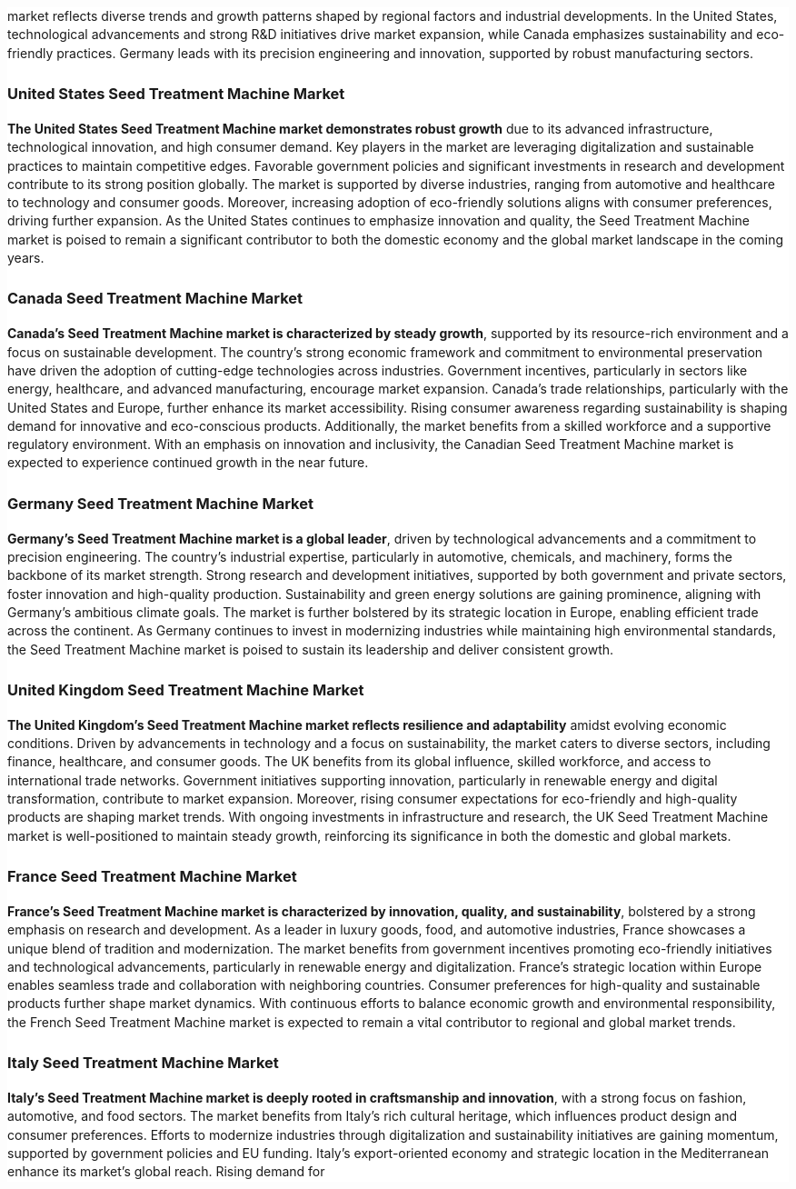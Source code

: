 market reflects diverse trends and growth patterns shaped by regional factors and industrial developments. In the United States, technological advancements and strong R&amp;D initiatives drive market expansion, while Canada emphasizes sustainability and eco-friendly practices. Germany leads with its precision engineering and innovation, supported by robust manufacturing sectors.</span></em></p></blockquote><h3><strong>United States Seed Treatment Machine Market</strong></h3><p><strong>The United States Seed Treatment Machine market demonstrates robust growth</strong> due to its advanced infrastructure, technological innovation, and high consumer demand. Key players in the market are leveraging digitalization and sustainable practices to maintain competitive edges. Favorable government policies and significant investments in research and development contribute to its strong position globally. The market is supported by diverse industries, ranging from automotive and healthcare to technology and consumer goods. Moreover, increasing adoption of eco-friendly solutions aligns with consumer preferences, driving further expansion. As the United States continues to emphasize innovation and quality, the Seed Treatment Machine market is poised to remain a significant contributor to both the domestic economy and the global market landscape in the coming years.</p><h3><strong>Canada Seed Treatment Machine Market</strong></h3><p><strong>Canada&rsquo;s Seed Treatment Machine market is characterized by steady growth</strong>, supported by its resource-rich environment and a focus on sustainable development. The country&rsquo;s strong economic framework and commitment to environmental preservation have driven the adoption of cutting-edge technologies across industries. Government incentives, particularly in sectors like energy, healthcare, and advanced manufacturing, encourage market expansion. Canada&rsquo;s trade relationships, particularly with the United States and Europe, further enhance its market accessibility. Rising consumer awareness regarding sustainability is shaping demand for innovative and eco-conscious products. Additionally, the market benefits from a skilled workforce and a supportive regulatory environment. With an emphasis on innovation and inclusivity, the Canadian Seed Treatment Machine market is expected to experience continued growth in the near future.</p><h3><strong>Germany Seed Treatment Machine Market</strong></h3><p><strong>Germany&rsquo;s Seed Treatment Machine market is a global leader</strong>, driven by technological advancements and a commitment to precision engineering. The country&rsquo;s industrial expertise, particularly in automotive, chemicals, and machinery, forms the backbone of its market strength. Strong research and development initiatives, supported by both government and private sectors, foster innovation and high-quality production. Sustainability and green energy solutions are gaining prominence, aligning with Germany&rsquo;s ambitious climate goals. The market is further bolstered by its strategic location in Europe, enabling efficient trade across the continent. As Germany continues to invest in modernizing industries while maintaining high environmental standards, the Seed Treatment Machine market is poised to sustain its leadership and deliver consistent growth.</p><h3><strong>United Kingdom Seed Treatment Machine Market</strong></h3><p><strong>The United Kingdom&rsquo;s Seed Treatment Machine market reflects resilience and adaptability</strong> amidst evolving economic conditions. Driven by advancements in technology and a focus on sustainability, the market caters to diverse sectors, including finance, healthcare, and consumer goods. The UK benefits from its global influence, skilled workforce, and access to international trade networks. Government initiatives supporting innovation, particularly in renewable energy and digital transformation, contribute to market expansion. Moreover, rising consumer expectations for eco-friendly and high-quality products are shaping market trends. With ongoing investments in infrastructure and research, the UK Seed Treatment Machine market is well-positioned to maintain steady growth, reinforcing its significance in both the domestic and global markets.</p><h3><strong>France Seed Treatment Machine Market</strong></h3><p><strong>France&rsquo;s Seed Treatment Machine market is characterized by innovation, quality, and sustainability</strong>, bolstered by a strong emphasis on research and development. As a leader in luxury goods, food, and automotive industries, France showcases a unique blend of tradition and modernization. The market benefits from government incentives promoting eco-friendly initiatives and technological advancements, particularly in renewable energy and digitalization. France&rsquo;s strategic location within Europe enables seamless trade and collaboration with neighboring countries. Consumer preferences for high-quality and sustainable products further shape market dynamics. With continuous efforts to balance economic growth and environmental responsibility, the French Seed Treatment Machine market is expected to remain a vital contributor to regional and global market trends.</p><h3><strong>Italy Seed Treatment Machine Market</strong></h3><p><strong>Italy&rsquo;s Seed Treatment Machine market is deeply rooted in craftsmanship and innovation</strong>, with a strong focus on fashion, automotive, and food sectors. The market benefits from Italy&rsquo;s rich cultural heritage, which influences product design and consumer preferences. Efforts to modernize industries through digitalization and sustainability initiatives are gaining momentum, supported by government policies and EU funding. Italy&rsquo;s export-oriented economy and strategic location in the Mediterranean enhance its market&rsquo;s global reach. Rising demand for